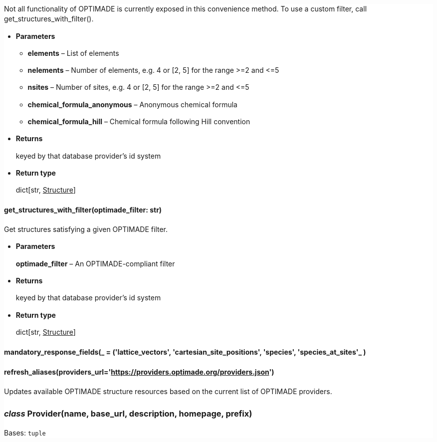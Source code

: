 Not all functionality of OPTIMADE is currently exposed in this convenience method. To
use a custom filter, call get_structures_with_filter().


* **Parameters**


    * **elements** – List of elements


    * **nelements** – Number of elements, e.g. 4 or [2, 5] for the range >=2 and <=5


    * **nsites** – Number of sites, e.g. 4 or [2, 5] for the range >=2 and <=5


    * **chemical_formula_anonymous** – Anonymous chemical formula


    * **chemical_formula_hill** – Chemical formula following Hill convention



* **Returns**

    keyed by that database provider’s id system



* **Return type**

    dict[str, [Structure](pymatgen.core.md#pymatgen.core.structure.Structure)]



#### get_structures_with_filter(optimade_filter: str)
Get structures satisfying a given OPTIMADE filter.


* **Parameters**

    **optimade_filter** – An OPTIMADE-compliant filter



* **Returns**

    keyed by that database provider’s id system



* **Return type**

    dict[str, [Structure](pymatgen.core.md#pymatgen.core.structure.Structure)]



#### mandatory_response_fields(_ = ('lattice_vectors', 'cartesian_site_positions', 'species', 'species_at_sites'_ )

#### refresh_aliases(providers_url='https://providers.optimade.org/providers.json')
Updates available OPTIMADE structure resources based on the current list of OPTIMADE
providers.


### _class_ Provider(name, base_url, description, homepage, prefix)
Bases: `tuple`
